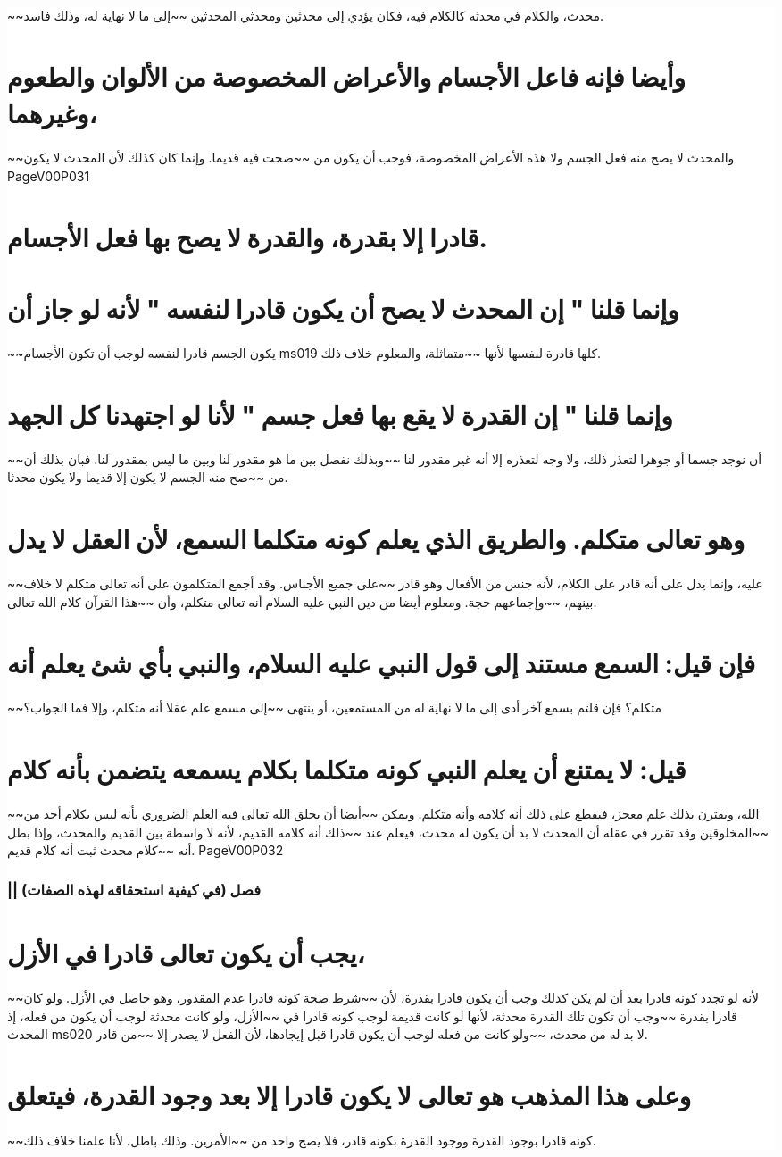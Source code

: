~~محدث، والكلام في محدثه كالكلام فيه، فكان يؤدي إلى محدثين ومحدثي المحدثين
~~إلى ما لا نهاية له، وذلك فاسد.
# وأيضا فإنه فاعل الأجسام والأعراض المخصوصة من الألوان والطعوم وغيرهما،
~~والمحدث لا يصح منه فعل الجسم ولا هذه الأعراض المخصوصة، فوجب أن يكون من
~~صحت فيه قديما. وإنما كان كذلك لأن المحدث لا يكون
PageV00P031
# قادرا إلا بقدرة، والقدرة لا يصح بها فعل الأجسام.
# وإنما قلنا " إن المحدث لا يصح أن يكون قادرا لنفسه " لأنه لو جاز أن
~~يكون الجسم قادرا لنفسه لوجب أن تكون الأجسام ms019 كلها قادرة لنفسها لأنها
~~متماثلة، والمعلوم خلاف ذلك.
# وإنما قلنا " إن القدرة لا يقع بها فعل جسم " لأنا لو اجتهدنا كل الجهد
~~أن نوجد جسما أو جوهرا لتعذر ذلك، ولا وجه لتعذره إلا أنه غير مقدور لنا
~~وبذلك نفصل بين ما هو مقدور لنا وبين ما ليس بمقدور لنا. فبان بذلك أن من
~~صح منه الجسم لا يكون إلا قديما ولا يكون محدثا.
# وهو تعالى متكلم. والطريق الذي يعلم كونه متكلما السمع، لأن العقل لا يدل
~~عليه، وإنما يدل على أنه قادر على الكلام، لأنه جنس من الأفعال وهو قادر
~~على جميع الأجناس. وقد أجمع المتكلمون على أنه تعالى متكلم لا خلاف بينهم،
~~وإجماعهم حجة. ومعلوم أيضا من دين النبي عليه السلام أنه تعالى متكلم، وأن
~~هذا القرآن كلام الله تعالى.
# فإن قيل: السمع مستند إلى قول النبي عليه السلام، والنبي بأي شئ يعلم أنه
~~متكلم؟ فإن قلتم بسمع آخر أدى إلى ما لا نهاية له من المستمعين، أو ينتهى
~~إلى مسمع علم عقلا أنه متكلم، وإلا فما الجواب؟
# قيل: لا يمتنع أن يعلم النبي كونه متكلما بكلام يسمعه يتضمن بأنه كلام
~~الله، ويقترن بذلك علم معجز، فيقطع على ذلك أنه كلامه وأنه متكلم. ويمكن
~~أيضا أن يخلق الله تعالى فيه العلم الضروري بأنه ليس بكلام أحد من
~~المخلوقين وقد تقرر في عقله أن المحدث لا بد أن يكون له محدث، فيعلم عند
~~ذلك أنه كلامه القديم، لأنه لا واسطة بين القديم والمحدث، وإذا بطل أنه
~~كلام محدث ثبت أنه كلام قديم.
PageV00P032
### || فصل (في كيفية استحقاقه لهذه الصفات)
# يجب أن يكون تعالى قادرا في الأزل،
~~لأنه لو تجدد كونه قادرا بعد أن لم يكن كذلك وجب أن يكون قادرا بقدرة، لأن
~~شرط صحة كونه قادرا عدم المقدور، وهو حاصل في الأزل. ولو كان قادرا بقدرة
~~وجب أن تكون تلك القدرة محدثة، لأنها لو كانت قديمة لوجب كونه قادرا في
~~الأزل، ولو كانت محدثة لوجب أن يكون من فعله، إذ المحدث ms020 لا بد له من محدث،
~~ولو كانت من فعله لوجب أن يكون قادرا قبل إيجادها، لأن الفعل لا يصدر إلا
~~من قادر.
# وعلى هذا المذهب هو تعالى لا يكون قادرا إلا بعد وجود القدرة، فيتعلق
~~كونه قادرا بوجود القدرة ووجود القدرة بكونه قادر، فلا يصح واحد من
~~الأمرين. وذلك باطل، لأنا علمنا خلاف ذلك.
